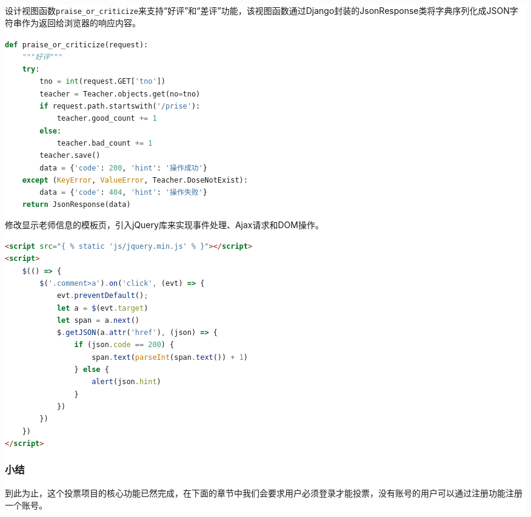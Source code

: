 设计视图函数`praise_or_criticize`来支持“好评”和“差评”功能，该视图函数通过Django封装的JsonResponse类将字典序列化成JSON字符串作为返回给浏览器的响应内容。

```Python
def praise_or_criticize(request):
    """好评"""
    try:
        tno = int(request.GET['tno'])
        teacher = Teacher.objects.get(no=tno)
        if request.path.startswith('/prise'):
            teacher.good_count += 1
        else:
            teacher.bad_count += 1
        teacher.save()
        data = {'code': 200, 'hint': '操作成功'}
    except (KeyError, ValueError, Teacher.DoseNotExist):
        data = {'code': 404, 'hint': '操作失败'}
    return JsonResponse(data)
```

修改显示老师信息的模板页，引入jQuery库来实现事件处理、Ajax请求和DOM操作。

```HTML
<script src="{ % static 'js/jquery.min.js' % }"></script>
<script>
    $(() => {
        $('.comment>a').on('click', (evt) => {
            evt.preventDefault();
            let a = $(evt.target)
            let span = a.next()
            $.getJSON(a.attr('href'), (json) => {
                if (json.code == 200) {
                    span.text(parseInt(span.text()) + 1)
                } else {
                    alert(json.hint)
                }
            })
        })
    })
</script>
```

### 小结

到此为止，这个投票项目的核心功能已然完成，在下面的章节中我们会要求用户必须登录才能投票，没有账号的用户可以通过注册功能注册一个账号。
